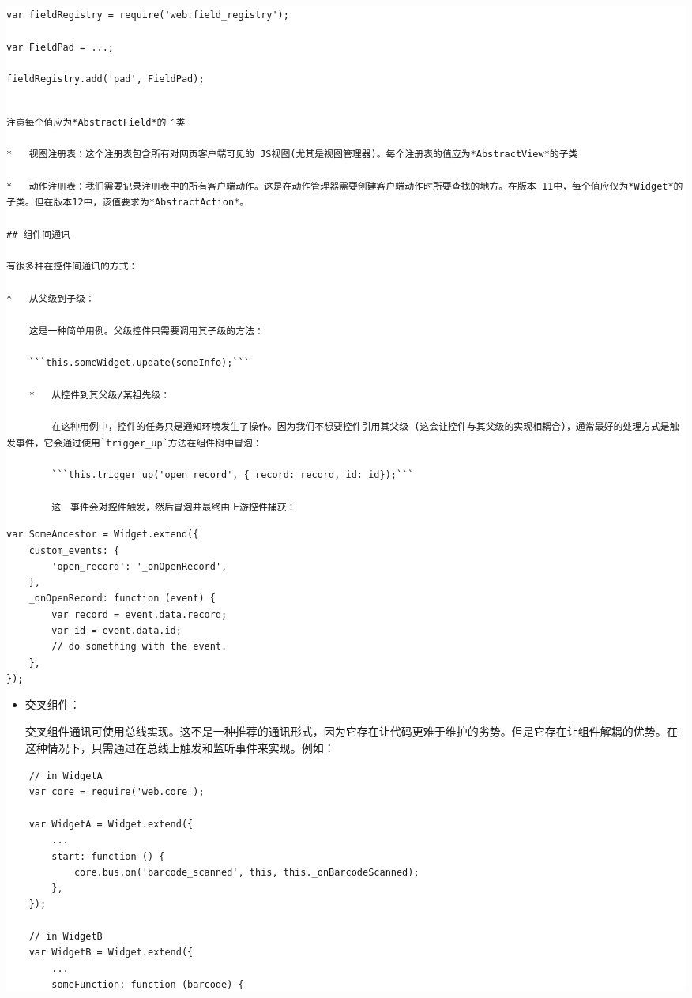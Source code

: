 ```

```
    var fieldRegistry = require('web.field_registry');

    var FieldPad = ...;

    fieldRegistry.add('pad', FieldPad);
```

注意每个值应为*AbstractField*的子类

*   视图注册表：这个注册表包含所有对网页客户端可见的 JS视图(尤其是视图管理器)。每个注册表的值应为*AbstractView*的子类

*   动作注册表：我们需要记录注册表中的所有客户端动作。这是在动作管理器需要创建客户端动作时所要查找的地方。在版本 11中，每个值应仅为*Widget*的子类。但在版本12中，该值要求为*AbstractAction*。

## 组件间通讯

有很多种在控件间通讯的方式：

*   从父级到子级：

    这是一种简单用例。父级控件只需要调用其子级的方法：

    ```this.someWidget.update(someInfo);```

    *   从控件到其父级/某祖先级：
    
        在这种用例中，控件的任务只是通知环境发生了操作。因为我们不想要控件引用其父级 (这会让控件与其父级的实现相耦合)，通常最好的处理方式是触发事件，它会通过使用`trigger_up`方法在组件树中冒泡：
    
        ```this.trigger_up('open_record', { record: record, id: id});```
    
        这一事件会对控件触发，然后冒泡并最终由上游控件捕获：

```
    var SomeAncestor = Widget.extend({
        custom_events: {
            'open_record': '_onOpenRecord',
        },
        _onOpenRecord: function (event) {
            var record = event.data.record;
            var id = event.data.id;
            // do something with the event.
        },
    });

*   交叉组件：

    交叉组件通讯可使用总线实现。这不是一种推荐的通讯形式，因为它存在让代码更难于维护的劣势。但是它存在让组件解耦的优势。在这种情况下，只需通过在总线上触发和监听事件来实现。例如：

```
    // in WidgetA
    var core = require('web.core');

    var WidgetA = Widget.extend({
        ...
        start: function () {
            core.bus.on('barcode_scanned', this, this._onBarcodeScanned);
        },
    });

    // in WidgetB
    var WidgetB = Widget.extend({
        ...
        someFunction: function (barcode) {
```